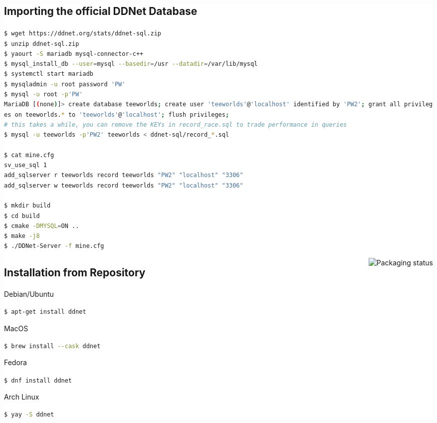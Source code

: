 Importing the official DDNet Database
-------------------------------------

```bash
$ wget https://ddnet.org/stats/ddnet-sql.zip
$ unzip ddnet-sql.zip
$ yaourt -S mariadb mysql-connector-c++
$ mysql_install_db --user=mysql --basedir=/usr --datadir=/var/lib/mysql
$ systemctl start mariadb
$ mysqladmin -u root password 'PW'
$ mysql -u root -p'PW'
MariaDB [(none)]> create database teeworlds; create user 'teeworlds'@'localhost' identified by 'PW2'; grant all privileges on teeworlds.* to 'teeworlds'@'localhost'; flush privileges;
# this takes a while, you can remove the KEYs in record_race.sql to trade performance in queries
$ mysql -u teeworlds -p'PW2' teeworlds < ddnet-sql/record_*.sql

$ cat mine.cfg
sv_use_sql 1
add_sqlserver r teeworlds record teeworlds "PW2" "localhost" "3306"
add_sqlserver w teeworlds record teeworlds "PW2" "localhost" "3306"

$ mkdir build
$ cd build
$ cmake -DMYSQL=ON ..
$ make -j8
$ ./DDNet-Server -f mine.cfg
```

<a href="https://repology.org/metapackage/ddnet/versions">
    <img src="https://repology.org/badge/vertical-allrepos/ddnet.svg?header=" alt="Packaging status" align="right">
</a>

Installation from Repository
----------------------------

Debian/Ubuntu

```bash
$ apt-get install ddnet

```

MacOS

```bash
$ brew install --cask ddnet
```

Fedora

```bash
$ dnf install ddnet
```

Arch Linux

```bash
$ yay -S ddnet
```

